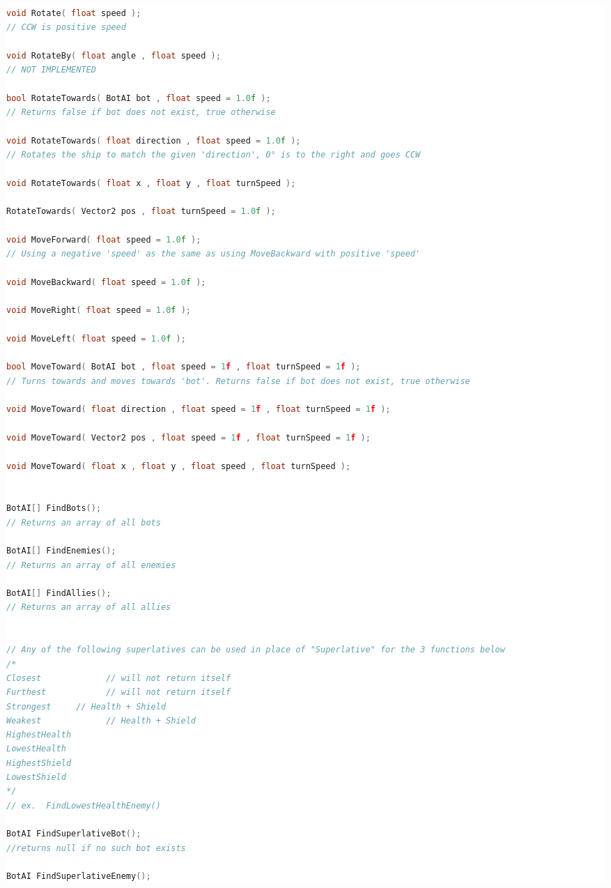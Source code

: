 ``` c++
void Rotate( float speed ); 
// CCW is positive speed

void RotateBy( float angle , float speed ); 
// NOT IMPLEMENTED

bool RotateTowards( BotAI bot , float speed = 1.0f ); 
// Returns false if bot does not exist, true otherwise

void RotateTowards( float direction , float speed = 1.0f );
// Rotates the ship to match the given 'direction', 0° is to the right and goes CCW

void RotateTowards( float x , float y , float turnSpeed );

RotateTowards( Vector2 pos , float turnSpeed = 1.0f );

void MoveForward( float speed = 1.0f );
// Using a negative 'speed' as the same as using MoveBackward with positive 'speed'

void MoveBackward( float speed = 1.0f );

void MoveRight( float speed = 1.0f );

void MoveLeft( float speed = 1.0f );

bool MoveToward( BotAI bot , float speed = 1f , float turnSpeed = 1f ); 
// Turns towards and moves towards 'bot'. Returns false if bot does not exist, true otherwise

void MoveToward( float direction , float speed = 1f , float turnSpeed = 1f );

void MoveToward( Vector2 pos , float speed = 1f , float turnSpeed = 1f );

void MoveToward( float x , float y , float speed , float turnSpeed );


BotAI[] FindBots();
// Returns an array of all bots

BotAI[] FindEnemies();
// Returns an array of all enemies

BotAI[] FindAllies();
// Returns an array of all allies


// Any of the following superlatives can be used in place of "Superlative" for the 3 functions below
/*
Closest  			// will not return itself
Furthest			// will not return itself
Strongest     // Health + Shield
Weakest				// Health + Shield
HighestHealth
LowestHealth
HighestShield
LowestShield
*/
// ex.  FindLowestHealthEnemy()

BotAI FindSuperlativeBot();
//returns null if no such bot exists

BotAI FindSuperlativeEnemy();
```